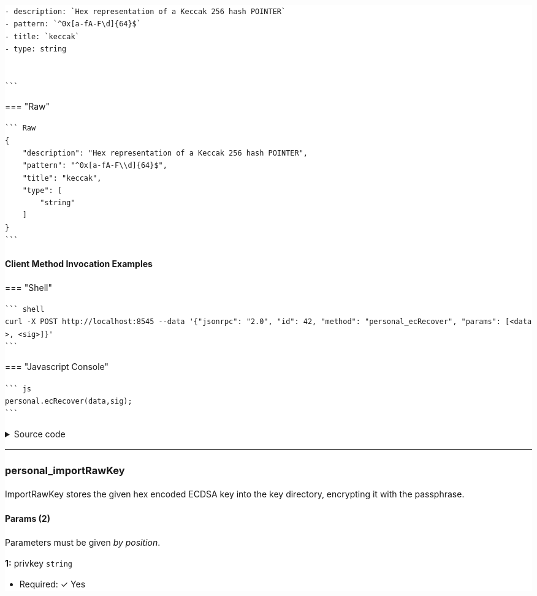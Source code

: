 	- description: `Hex representation of a Keccak 256 hash POINTER`
	- pattern: `^0x[a-fA-F\d]{64}$`
	- title: `keccak`
	- type: string


	```

=== "Raw"

	``` Raw
	{
        "description": "Hex representation of a Keccak 256 hash POINTER",
        "pattern": "^0x[a-fA-F\\d]{64}$",
        "title": "keccak",
        "type": [
            "string"
        ]
    }
	```



#### Client Method Invocation Examples

=== "Shell"

	``` shell
	curl -X POST http://localhost:8545 --data '{"jsonrpc": "2.0", "id": 42, "method": "personal_ecRecover", "params": [<data>, <sig>]}'
	```

=== "Javascript Console"

	``` js
	personal.ecRecover(data,sig);
	```


<details><summary>Source code</summary></details>

---



### personal_importRawKey

ImportRawKey stores the given hex encoded ECDSA key into the key directory,
encrypting it with the passphrase.


#### Params (2)

Parameters must be given _by position_.


__1:__ 
privkey <code>string</code> 

  + Required: ✓ Yes
